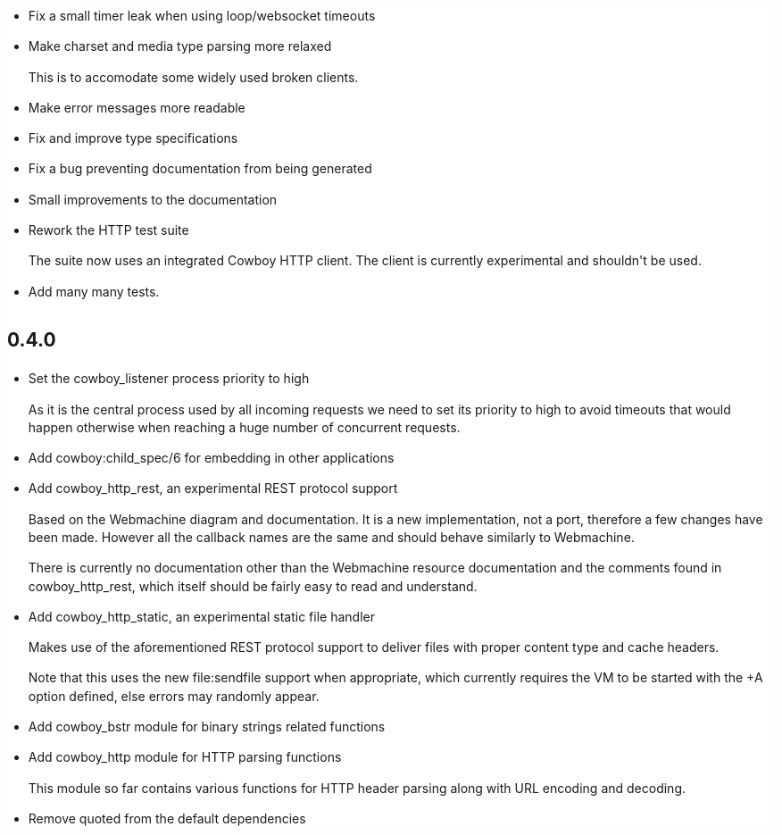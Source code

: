  *  Fix a small timer leak when using loop/websocket timeouts

 *  Make charset and media type parsing more relaxed

    This is to accomodate some widely used broken clients.

 *  Make error messages more readable

 *  Fix and improve type specifications

 *  Fix a bug preventing documentation from being generated

 *  Small improvements to the documentation

 *  Rework the HTTP test suite

    The suite now uses an integrated Cowboy HTTP client. The client
    is currently experimental and shouldn't be used.

 *  Add many many tests.

0.4.0
-----

 *  Set the cowboy_listener process priority to high

    As it is the central process used by all incoming requests
    we need to set its priority to high to avoid timeouts that
    would happen otherwise when reaching a huge number of
    concurrent requests.

 *  Add cowboy:child_spec/6 for embedding in other applications

 *  Add cowboy_http_rest, an experimental REST protocol support

    Based on the Webmachine diagram and documentation. It is a
    new implementation, not a port, therefore a few changes have
    been made. However all the callback names are the same and
    should behave similarly to Webmachine.

    There is currently no documentation other than the Webmachine
    resource documentation and the comments found in cowboy_http_rest,
    which itself should be fairly easy to read and understand.

 *  Add cowboy_http_static, an experimental static file handler

    Makes use of the aforementioned REST protocol support to
    deliver files with proper content type and cache headers.

    Note that this uses the new file:sendfile support when
    appropriate, which currently requires the VM to be started
    with the +A option defined, else errors may randomly appear.

 *  Add cowboy_bstr module for binary strings related functions

 *  Add cowboy_http module for HTTP parsing functions

    This module so far contains various functions for HTTP header
    parsing along with URL encoding and decoding.

 *  Remove quoted from the default dependencies

